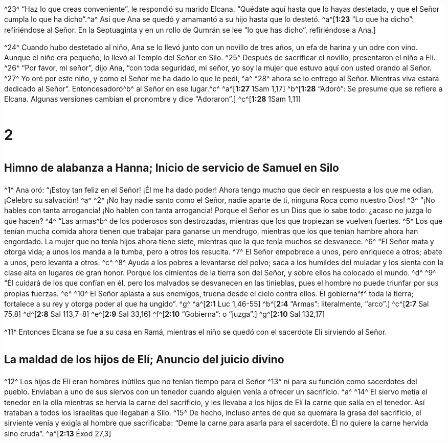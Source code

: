 ^23^ “Haz lo que creas conveniente”, le respondió su marido Elcana. “Quédate aquí hasta que lo hayas destetado, y que el Señor cumpla lo que ha dicho”.^a^ Así que Ana se quedó y amamantó a su hijo hasta que lo destetó. 
^a^[**1:23** “Lo que ha dicho”: refiriéndose al Señor. En la Septuaginta y en un rollo de Qumrán se lee “lo que has dicho”, refiriéndose a Ana.]

^24^ Cuando hubo destetado al niño, Ana se lo llevó junto con un novillo de tres años, un efa de harina y un odre con vino. Aunque el niño era pequeño, lo llevó al Templo del Señor en Silo. ^25^ Después de sacrificar el novillo, presentaron el niño a Elí. ^26^ “Por favor, mi señor”, dijo Ana, “con toda seguridad, mi señor, yo soy la mujer que estuvo aquí con usted orando al Señor. ^27^ Yo oré por este niño, y como el Señor me ha dado lo que le pedí, ^a^ ^28^ ahora se lo entrego al Señor. Mientras viva estará dedicado al Señor”. Entoncesadoró^b^ al Señor en ese lugar.^c^ 
^a^[**1:27** 1Sam 1,17] ^b^[**1:28** “Adoró”: Se presume que se refiere a Elcana. Algunas versiones cambian el pronombre y dice “Adoraron”.] ^c^[**1:28** 1Sam 1,11]

# 2 
## Himno de alabanza a Hanna; Inicio de servicio de Samuel en Silo
^1^ Ana oró: “¡Estoy tan feliz en el Señor! ¡Él me ha dado poder! Ahora tengo mucho que decir en respuesta a los que me odian. ¡Celebro su salvación! ^a^ ^2^ ¡No hay nadie santo como el Señor, nadie aparte de ti, ninguna Roca como nuestro Dios! ^3^ “¡No hables con tanta arrogancia! ¡No hablen con tanta arrogancia! Porque el Señor es un Dios que lo sabe todo: ¿acaso no juzga lo que hacen? ^4^ “Las armas^b^ de los poderosos son destrozadas, mientras que los que tropiezan se vuelven fuertes. ^5^ Los que tenían mucha comida ahora tienen que trabajar para ganarse un mendrugo, mientras que los que tenían hambre ahora han engordado. La mujer que no tenía hijos ahora tiene siete, mientras que la que tenía muchos se desvanece. ^6^ “El Señor mata y otorga vida; a unos los manda a la tumba, pero a otros los resucita. ^7^ El Señor empobrece a unos, pero enriquece a otros; abate a unos, pero levanta a otros. ^c^ ^8^ Ayuda a los pobres a levantarse del polvo; saca a los humildes del muladar y los sienta con la clase alta en lugares de gran honor. Porque los cimientos de la tierra son del Señor, y sobre ellos ha colocado el mundo. ^d^ ^9^ “Él cuidará de los que confían en él, pero los malvados se desvanecen en las tinieblas, pues el hombre no puede triunfar por sus propias fuerzas. ^e^ ^10^ El Señor aplasta a sus enemigos, truena desde el cielo contra ellos. Él gobierna^f^ toda la tierra; fortalece a su rey y otorga poder al que ha ungido”. ^g^ 
^a^[**2:1** Luc 1,46-55] ^b^[**2:4** “Armas”: literalmente, “arco”.] ^c^[**2:7** Sal 75,8] ^d^[**2:8** Sal 113,7-8] ^e^[**2:9** Sal 33,16] ^f^[**2:10** “Gobierna”: o “juzga”.] ^g^[**2:10** Sal 132,17]

^11^ Entonces Elcana se fue a su casa en Ramá, mientras el niño se quedó con el sacerdote Elí sirviendo al Señor. 

## La maldad de los hijos de Elí; Anuncio del juicio divino
^12^ Los hijos de Elí eran hombres inútiles que no tenían tiempo para el Señor ^13^ ni para su función como sacerdotes del pueblo. Enviaban a uno de sus siervos con un tenedor cuando alguien venía a ofrecer un sacrificio. ^a^ ^14^ El siervo metía el tenedor en la olla mientras se hervía la carne del sacrificio, y les llevaba a los hijos de Elí la carne que salía en el tenedor. Así trataban a todos los israelitas que llegaban a Silo. ^15^ De hecho, incluso antes de que se quemara la grasa del sacrificio, el sirviente venía y exigía al hombre que sacrificaba: “Deme la carne para asarla para el sacerdote. Él no quiere la carne hervida sino cruda”. 
^a^[**2:13** Éxod 27,3]
